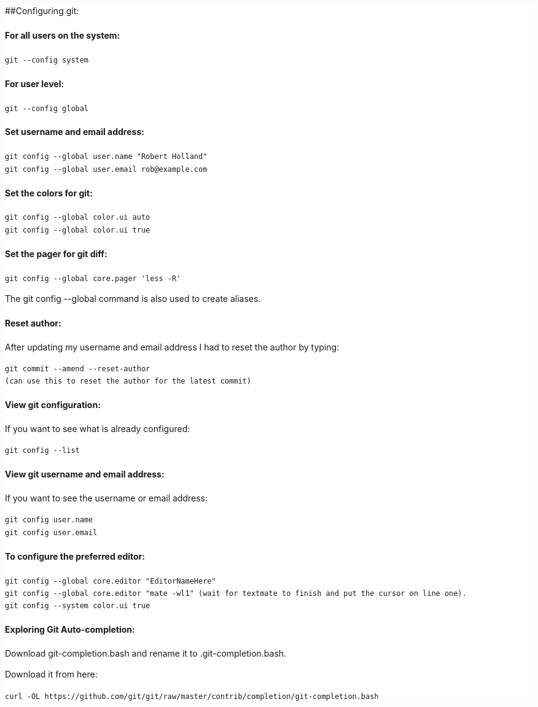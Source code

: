 ##Configuring git:

#### For all users on the system:

	git --config system

#### For user level:

	git --config global

#### Set username and email address:

	git config --global user.name "Robert Holland"
	git config --global user.email rob@example.com

#### Set the colors for git:

	git config --global color.ui auto
	git config --global color.ui true

#### Set the pager for git diff:

	git config --global core.pager 'less -R'

The git config --global command is also used to create aliases.

#### Reset author:
After updating my username and email address I had to reset the author by typing:

	git commit --amend --reset-author
	(can use this to reset the author for the latest commit)

#### View git configuration:
If you want to see what is already configured:

	git config --list

#### View git username and email address:
If you want to see the username or email address:

	git config user.name
	git config user.email

#### To configure the preferred editor:

	git config --global core.editor "EditorNameHere"
	git config --global core.editor "mate -wl1" (wait for textmate to finish and put the cursor on line one).
	git config --system color.ui true

#### Exploring Git Auto-completion:
Download git-completion.bash and rename it to .git-completion.bash.

Download it from here:

	curl -OL https://github.com/git/git/raw/master/contrib/completion/git-completion.bash
